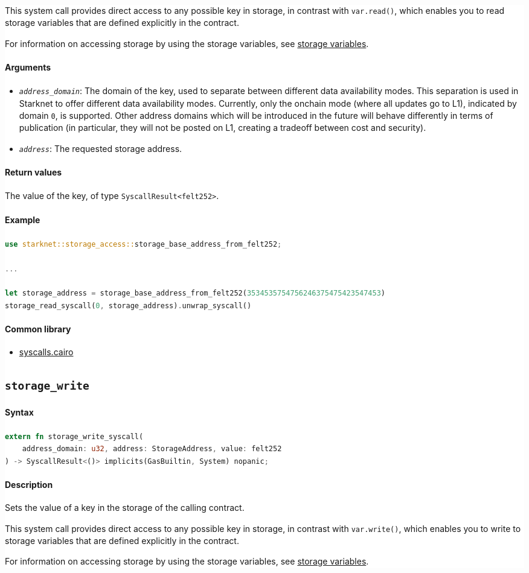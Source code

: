 This system call provides direct access to any possible key in storage, in contrast with `var.read()`, which enables you to read storage variables that are defined explicitly in the contract.

For information on accessing storage by using the storage variables, see [storage variables](https://docs.starknet.io/documentation/architecture_and_concepts/Smart_Contracts/contract-storage/#storage_variables).

#### Arguments

- _`address_domain`_: The domain of the key, used to separate between different data availability modes. This separation is used in Starknet to offer different data availability modes. Currently, only the onchain mode (where all updates go to L1), indicated by domain `0`, is supported. Other address domains which will be introduced in the future will behave differently in terms of publication (in particular, they will not be posted on L1, creating a tradeoff between cost and security).

- _`address`_: The requested storage address.

#### Return values

The value of the key, of type `SyscallResult<felt252>`.

#### Example

```rust
use starknet::storage_access::storage_base_address_from_felt252;

...

let storage_address = storage_base_address_from_felt252(3534535754756246375475423547453)
storage_read_syscall(0, storage_address).unwrap_syscall()
```

#### Common library

- [syscalls.cairo](https://github.com/starkware-libs/cairo/blob/cca08c898f0eb3e58797674f20994df0ba641983/corelib/src/starknet/syscalls.cairo#L60)

## `storage_write`

#### Syntax

```rust
extern fn storage_write_syscall(
    address_domain: u32, address: StorageAddress, value: felt252
) -> SyscallResult<()> implicits(GasBuiltin, System) nopanic;
```

#### Description

Sets the value of a key in the storage of the calling contract.

This system call provides direct access to any possible key in storage, in contrast with `var.write()`, which enables you to write to storage variables that are defined explicitly in the contract.

For information on accessing storage by using the storage variables, see [storage variables](https://docs.starknet.io/documentation/architecture_and_concepts/Smart_Contracts/contract-storage/#storage_variables).
